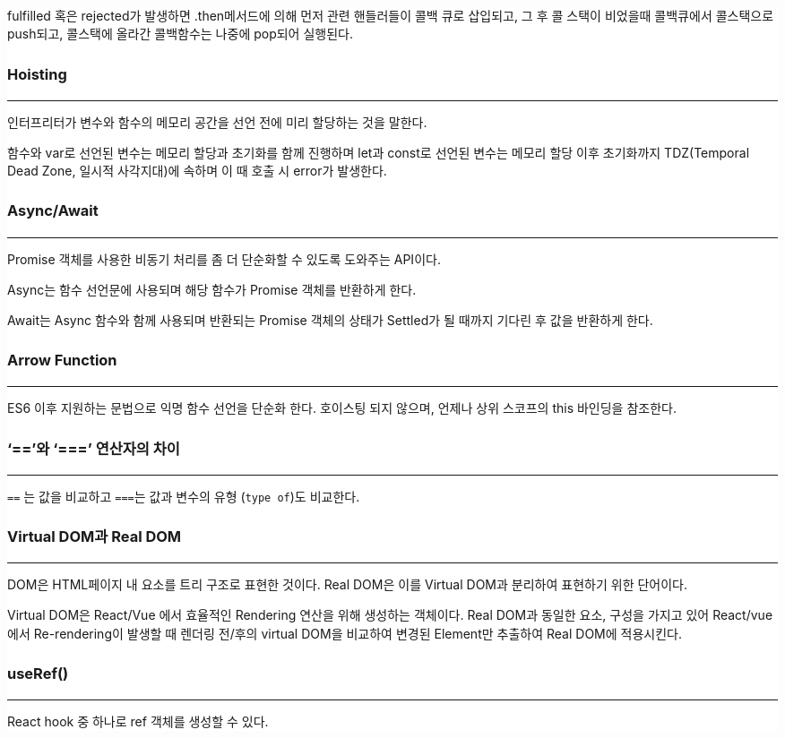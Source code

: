 fulfilled 혹은 rejected가 발생하면 .then메서드에 의해 먼저 관련 핸들러들이 콜백 큐로 삽입되고, 그 후 콜 스택이 비었을때 콜백큐에서 콜스택으로 push되고, 콜스택에 올라간 콜백함수는 나중에 pop되어 실행된다.



### Hoisting

---

인터프리터가 변수와 함수의 메모리 공간을 선언 전에 미리 할당하는 것을 말한다.

함수와 var로 선언된 변수는 메모리 할당과 초기화를 함께 진행하며 let과 const로 선언된 변수는 메모리 할당 이후 초기화까지 TDZ(Temporal Dead Zone, 일시적 사각지대)에 속하며 이 때 호출 시 error가 발생한다.



###  Async/Await

---

Promise 객체를 사용한 비동기 처리를 좀 더 단순화할 수 있도록 도와주는 API이다. 

Async는 함수 선언문에 사용되며 해당 함수가 Promise 객체를 반환하게 한다.

Await는 Async 함수와 함께 사용되며 반환되는 Promise 객체의 상태가 Settled가 될 때까지 기다린 후 값을 반환하게 한다.



### Arrow Function

---

ES6 이후 지원하는 문법으로 익명 함수 선언을 단순화 한다. 호이스팅 되지 않으며, 언제나 상위 스코프의 this 바인딩을 참조한다.



### ‘==’와 ‘===’ 연산자의 차이

---

`==` 는 값을 비교하고 `===`는 값과 변수의 유형 (`type of`)도 비교한다.



### Virtual DOM과 Real DOM

---

DOM은 HTML페이지 내 요소를 트리 구조로 표현한 것이다. Real DOM은 이를 Virtual DOM과 분리하여 표현하기 위한 단어이다. 

Virtual DOM은 React/Vue 에서 효율적인 Rendering 연산을 위해 생성하는 객체이다. Real DOM과 동일한 요소, 구성을 가지고 있어 React/vue에서 Re-rendering이 발생할 때 렌더링 전/후의 virtual DOM을 비교하여 변경된 Element만 추출하여 Real DOM에 적용시킨다. 



### useRef()

---

React hook 중 하나로 ref 객체를 생성할 수 있다. 
